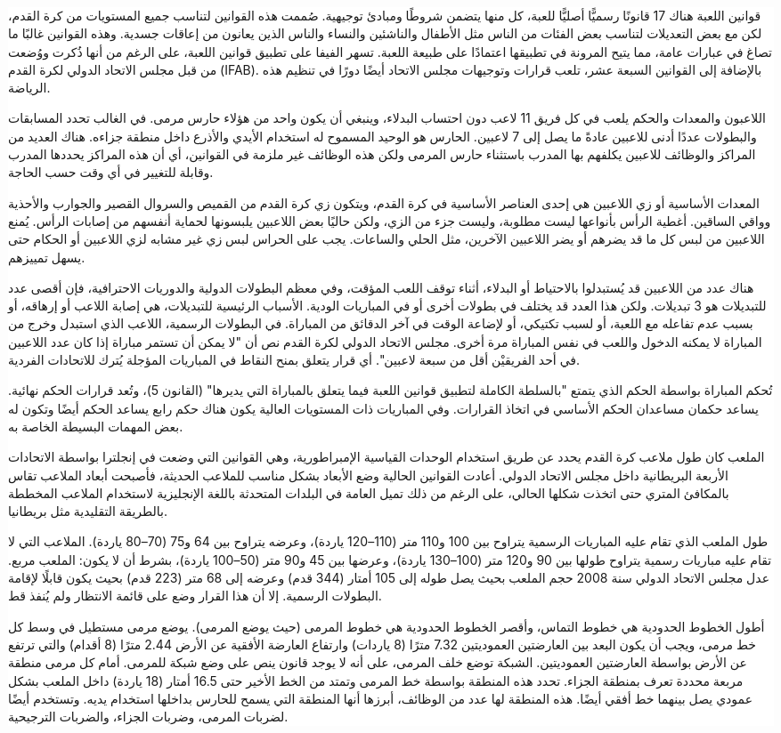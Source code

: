 قوانين اللعبة
هناك 17 قانونًا رسميًّا أصليًّا للعبة، كل منها يتضمن شروطًا ومبادئ توجيهية. صُممت هذه القوانين لتناسب جميع المستويات من كرة القدم، لكن مع بعض التعديلات لتناسب بعض الفئات من الناس مثل الأطفال والناشئين والنساء والناس الذين يعانون من إعاقات جسدية. وهذه القوانين غالبًا ما تصاغ في عبارات عامة، مما يتيح المرونة في تطبيقها اعتمادًا على طبيعة اللعبة. تسهر الفيفا على تطبيق قوانين اللعبة، على الرغم من أنها ذُكرت ووُضعت من قبل مجلس الاتحاد الدولي لكرة القدم (IFAB). بالإضافة إلى القوانين السبعة عشر، تلعب قرارات وتوجيهات مجلس الاتحاد أيضًا دورًا في تنظيم هذه الرياضة.

اللاعبون والمعدات والحكم
يلعب في كل فريق 11 لاعب دون احتساب البدلاء، وينبغي أن يكون واحد من هؤلاء حارس مرمى. في الغالب تحدد المسابقات والبطولات عددًا أدنى للاعبين عادةً ما يصل إلى 7 لاعبين. الحارس هو الوحيد المسموح له استخدام الأيدي والأذرع داخل منطقة جزاءه. هناك العديد من المراكز والوظائف للاعبين يكلفهم بها المدرب باستثناء حارس المرمى ولكن هذه الوظائف غير ملزمة في القوانين، أي أن هذه المراكز يحددها المدرب وقابلة للتغيير في أي وقت حسب الحاجة.

المعدات الأساسية أو زي اللاعبين هي إحدى العناصر الأساسية في كرة القدم، ويتكون زي كرة القدم من القميص والسروال القصير والجوارب والأحذية وواقي الساقين. أغطية الرأس بأنواعها ليست مطلوبة، وليست جزء من الزي، ولكن حاليًا بعض اللاعبين يلبسونها لحماية أنفسهم من إصابات الرأس. يُمنع اللاعبين من لبس كل ما قد يضرهم أو يضر اللاعبين الآخرين، مثل الحلي والساعات. يجب على الحراس لبس زي غير مشابه لزي اللاعبين أو الحكام حتى يسهل تمييزهم.

هناك عدد من اللاعبين قد يُستبدلوا بالاحتياط أو البدلاء، أثناء توقف اللعب المؤقت، وفي معظم البطولات الدولية والدوريات الاحترافية، فإن أقصى عدد للتبديلات هو 3 تبديلات. ولكن هذا العدد قد يختلف في بطولات أخرى أو في المباريات الودية. الأسباب الرئيسية للتبديلات، هي إصابة اللاعب أو إرهاقه، أو بسبب عدم تفاعله مع اللعبة، أو لسبب تكتيكي، أو لإضاعة الوقت في آخر الدقائق من المباراة. في البطولات الرسمية، اللاعب الذي استبدل وخرج من المباراة لا يمكنه الدخول واللعب في نفس المباراة مرة أخرى. مجلس الاتحاد الدولي لكرة القدم نص أن "لا يمكن أن تستمر مباراة إذا كان عدد اللاعبين في أحد الفريقيْن أقل من سبعة لاعبين". أي قرار يتعلق بمنح النقاط في المباريات المؤجلة يُترك للاتحادات الفردية.

تُحكم المباراة بواسطة الحكم الذي يتمتع "بالسلطة الكاملة لتطبيق قوانين اللعبة فيما يتعلق بالمباراة التي يديرها" (القانون 5)، وتُعد قرارات الحكم نهائية. يساعد حكمان مساعدان الحكم الأساسي في اتخاذ القرارات. وفي المباريات ذات المستويات العالية يكون هناك حكم رابع يساعد الحكم أيضًا وتكون له بعض المهمات البسيطة الخاصة به.

الملعب
كان طول ملاعب كرة القدم يحدد عن طريق استخدام الوحدات القياسية الإمبراطورية، وهي القوانين التي وضعت في إنجلترا بواسطة الاتحادات الأربعة البريطانية داخل مجلس الاتحاد الدولي. أعادت القوانين الحالية وضع الأبعاد بشكل مناسب للملاعب الحديثة، فأصبحت أبعاد الملاعب تقاس بالمكافئ المتري حتى اتخذت شكلها الحالي، على الرغم من ذلك تميل العامة في البلدات المتحدثة باللغة الإنجليزية لاستخدام الملاعب المخططة بالطريقة التقليدية مثل بريطانيا.

طول الملعب الذي تقام عليه المباريات الرسمية يتراوح بين 100 و110 متر (110–120 ياردة)، وعرضه يتراوح بين 64 و75 (70–80 ياردة). الملاعب التي لا تقام عليه مباريات رسمية يتراوح طولها بين 90 و120 متر (100–130 ياردة)، وعرضها بين 45 و90 متر (50–100 ياردة)، بشرط أن لا يكون: الملعب مربع. عدل مجلس الاتحاد الدولي سنة 2008 حجم الملعب بحيث يصل طوله إلى 105 أمتار (344 قدم) وعرضه إلى 68 متر (223 قدم) بحيث يكون قابلًا لإقامة البطولات الرسمية. إلا أن هذا القرار وضع على قائمة الانتظار ولم يُنفذ قط.

أطول الخطوط الحدودية هي خطوط التماس، وأقصر الخطوط الحدودية هي خطوط المرمى (حيث يوضع المرمى). يوضع مرمى مستطيل في وسط كل خط مرمى، ويجب أن يكون البعد بين العارضتين العموديتين 7.32 مترًا (8 ياردات) وارتفاع العارضة الأفقية عن الأرض 2.44 مترًا (8 أقدام) والتي ترتفع عن الأرض بواسطة العارضتين العموديتين. الشبكة توضع خلف المرمى، على أنه لا يوجد قانون ينص على وضع شبكة للمرمى. أمام كل مرمى منطقة مربعة محددة تعرف بمنطقة الجزاء. تحدد هذه المنطقة بواسطة خط المرمى وتمتد من الخط الأخير حتى 16.5 أمتار (18 ياردة) داخل الملعب بشكل عمودي يصل بينهما خط أفقي أيضًا. هذه المنطقة لها عدد من الوظائف، أبرزها أنها المنطقة التي يسمح للحارس بداخلها استخدام يديه. وتستخدم أيضًا لضربات المرمى، وضربات الجزاء، والضربات الترجيحية.
